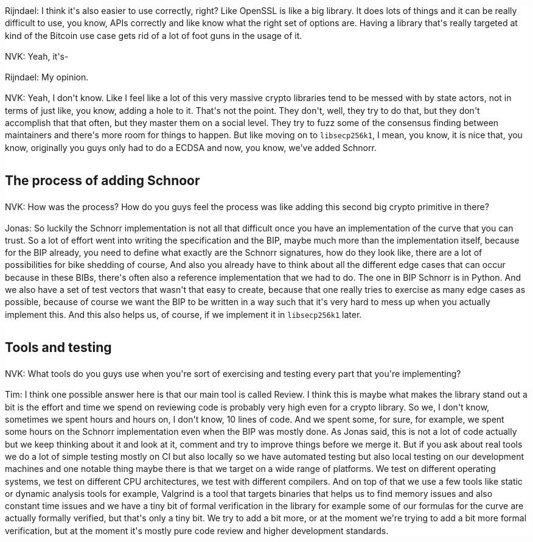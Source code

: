 Rijndael: I think it's also easier to use correctly, right? Like OpenSSL is like a big library. It does lots of things and it can be really difficult to use, you know, APIs correctly and like know what the right set of options are. Having a library that's really targeted at kind of the Bitcoin use case gets rid of a lot of foot guns in the usage of it.

NVK: Yeah, it's- 

Rijndael: My opinion.

NVK: Yeah, I don't know. Like I feel like a lot of this very massive crypto libraries tend to be messed with by state actors, not in terms of just like, you know, adding a hole to it. That's not the point. They don't, well, they try to do that, but they don't accomplish that that often, but they master them on a social level. They try to fuzz some of the consensus finding between maintainers and there's more room for things to happen. But like moving on to `libsecp256k1`, I mean, you know, it is nice that, you know, originally you guys only had to do a ECDSA and now, you know, we've added Schnorr.

## The process of adding Schnoor

NVK: How was the process? How do you guys feel the process was like adding this second big crypto primitive in there?

Jonas: So luckily the Schnorr implementation is not all that difficult once you have an implementation of the curve that you can trust. So a lot of effort went into writing the specification and the BIP, maybe much more than the implementation itself, because for the BIP already, you need to define what exactly are the Schnorr signatures, how do they look like, there are a lot of possibilities for bike shedding of course, And also you already have to think about all the different edge cases that can occur because in these BIBs, there's often also a reference implementation that we had to do. The one in BIP Schnorr is in Python. And we also have a set of test vectors that wasn't that easy to create, because that one really tries to exercise as many edge cases as possible, because of course we want the BIP to be written in a way such that it's very hard to mess up when you actually implement this. And this also helps us, of course, if we implement it in `libsecp256k1` later.

## Tools and testing

NVK: What tools do you guys use when you're sort of exercising and testing every part that you're implementing?

Tim: I think one possible answer here is that our main tool is called Review. I think this is maybe what makes the library stand out a bit is the effort and time we spend on reviewing code is probably very high even for a crypto library. So we, I don't know, sometimes we spent hours and hours on, I don't know, 10 lines of code. And we spent some, for sure, for example, we spent some hours on the Schnorr implementation even when the BIP was mostly done. As Jonas said, this is not a lot of code actually but we keep thinking about it and look at it, comment and try to improve things before we merge it. But if you ask about real tools we do a lot of simple testing mostly on CI but also locally so we have automated testing but also local testing on our development machines and one notable thing maybe there is that we target on a wide range of platforms. We test on different operating systems, we test on different CPU architectures, we test with different compilers. And on top of that we use a few tools like static or dynamic analysis tools for example, Valgrind is a tool that targets binaries that helps us to find memory issues and also constant time issues and we have a tiny bit of formal verification in the library for example some of our formulas for the curve are actually formally verified, but that's only a tiny bit. We try to add a bit more, or at the moment we're trying to add a bit more formal verification, but at the moment it's mostly pure code review and higher development standards.
